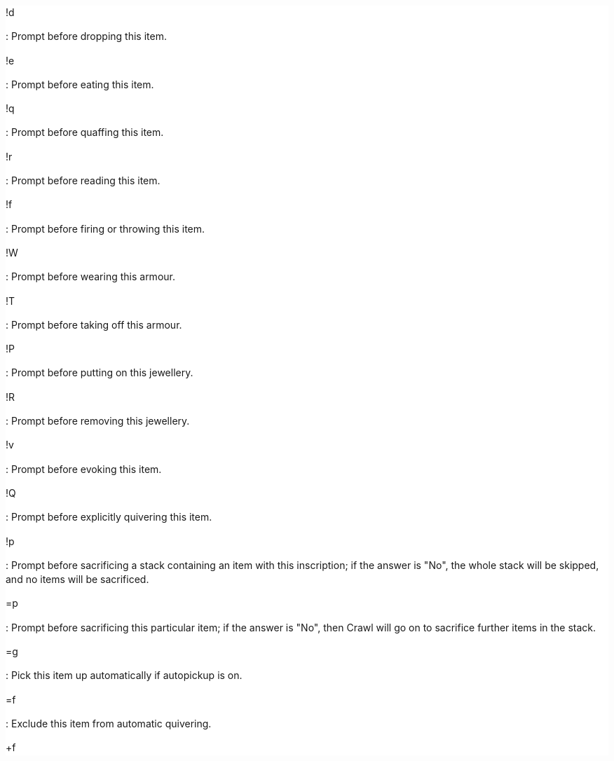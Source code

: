 !d

:   Prompt before dropping this item.

!e

:   Prompt before eating this item.

!q

:   Prompt before quaffing this item.

!r

:   Prompt before reading this item.

!f

:   Prompt before firing or throwing this item.

!W

:   Prompt before wearing this armour.

!T

:   Prompt before taking off this armour.

!P

:   Prompt before putting on this jewellery.

!R

:   Prompt before removing this jewellery.

!v

:   Prompt before evoking this item.

!Q

:   Prompt before explicitly quivering this item.

!p

:   Prompt before sacrificing a stack containing an item with this
    inscription; if the answer is "No", the whole stack will be skipped,
    and no items will be sacrificed.

=p

:   Prompt before sacrificing this particular item; if the answer is
    "No", then Crawl will go on to sacrifice further items in the stack.

=g

:   Pick this item up automatically if autopickup is on.

=f

:   Exclude this item from automatic quivering.

+f
